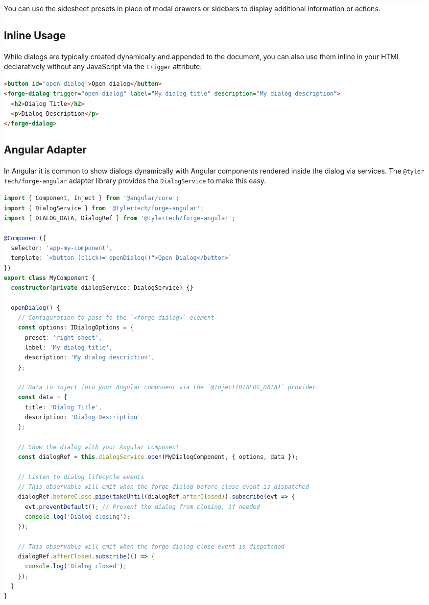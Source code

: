 You can use the sidesheet presets in place of modal drawers or sidebars to display additional information or actions.

## Inline Usage

While dialogs are typically created dynamically and appended to the document, you can also use them inline in your HTML declaratively without any JavaScript via the `trigger` attribute:

```html
<button id="open-dialog">Open dialog</button>
<forge-dialog trigger="open-dialog" label="My dialog title" description="My dialog description">
  <h2>Dialog Title</h2>
  <p>Dialog Description</p>
</forge-dialog>
```

## Angular Adapter

In Angular it is common to show dialogs dynamically with Angular components rendered inside the dialog via services. The `@tylertech/forge-angular` adapter library provides the `DialogService` to make this easy.

```typescript
import { Component, Inject } from '@angular/core';
import { DialogService } from '@tylertech/forge-angular';
import { DIALOG_DATA, DialogRef } from '@tylertech/forge-angular';

@Component({
  selector: 'app-my-component',
  template: `<button (click)="openDialog()">Open Dialog</button>`
})
export class MyComponent {
  constructor(private dialogService: DialogService) {}

  openDialog() {
    // Configuration to pass to the `<forge-dialog>` element
    const options: IDialogOptions = {
      preset: 'right-sheet',
      label: 'My dialog title',
      description: 'My dialog description',
    };

    // Data to inject into your Angular component via the `@Inject(DIALOG_DATA)` provider
    const data = {
      title: 'Dialog Title',
      description: 'Dialog Description'
    };

    // Show the dialog with your Angular component
    const dialogRef = this.dialogService.open(MyDialogComponent, { options, data });

    // Listen to dialog lifecycle events
    // This observable will emit when the forge-dialog-before-close event is dispatched
    dialogRef.beforeClose.pipe(takeUntil(dialogRef.afterClosed)).subscribe(evt => {
      evt.preventDefault(); // Prevent the dialog from closing, if needed
      console.log('Dialog closing');
    });

    // This observable will emit when the forge-dialog-close event is dispatched
    dialogRef.afterClosed.subscribe(() => {
      console.log('Dialog closed');
    });
  }
}

```